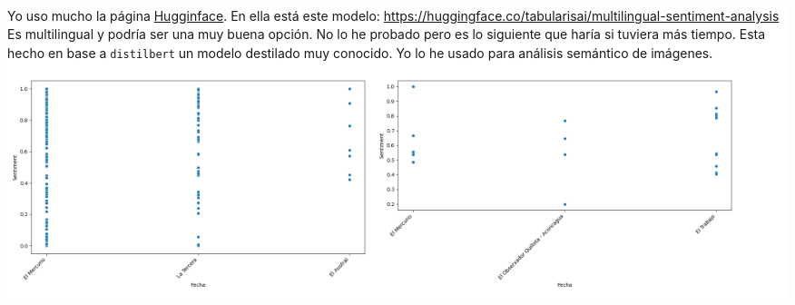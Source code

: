 
Yo uso mucho la página [Hugginface](https://huggingface.co/). En ella está este modelo: https://huggingface.co/tabularisai/multilingual-sentiment-analysis
Es multilingual y podría ser una muy buena opción. No lo he probado pero es lo siguiente que haría si tuviera más tiempo. Esta hecho en base a ```distilbert``` un modelo destilado muy conocido. Yo lo he usado para análisis semántico de imágenes. 


<div>
 <img src="output/high_impact_media_nombre_medio_sentiment.png" alt="" width="400" /> 
 <img src="output/medium_impact_media_nombre_medio_sentiment.png" alt="" width="400" />